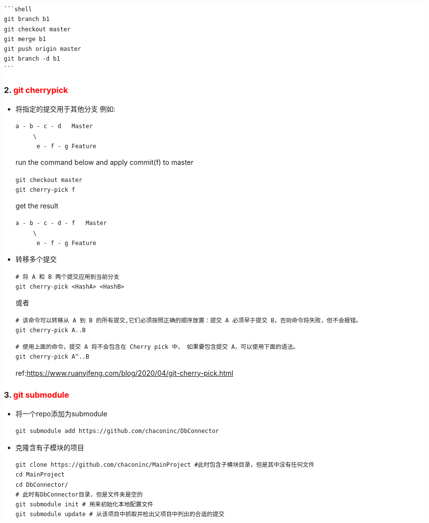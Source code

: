     ```shell
    git branch b1
    git checkout master
    git merge b1
    git push origin master
    git branch -d b1
    ```

### 2. **<font color=red>git cherrypick</font>**
- 将指定的提交用于其他分支
    例如:
    ```shell
    a - b - c - d   Master
         \
          e - f - g Feature
    ```
    run the command below and apply commit(f) to master
    ```shell
    git checkout master
    git cherry-pick f
    ```
    get the result
    ```shell
    a - b - c - d - f   Master
         \
          e - f - g Feature
    ```
- 转移多个提交
    ```shell
    # 将 A 和 B 两个提交应用到当前分支
    git cherry-pick <HashA> <HashB>
    ```
    或者
    ```shell
    # 该命令可以转移从 A 到 B 的所有提交,它们必须按照正确的顺序放置：提交 A 必须早于提交 B，否则命令将失败，但不会报错。
    git cherry-pick A..B
    ```
    ```shell
    # 使用上面的命令，提交 A 将不会包含在 Cherry pick 中， 如果要包含提交 A，可以使用下面的语法。
    git cherry-pick A^..B
    ```
    ref:https://www.ruanyifeng.com/blog/2020/04/git-cherry-pick.html

### 3. **<font color=red>git submodule</font>**
- 将一个repo添加为submodule
    ```shell
    git submodule add https://github.com/chaconinc/DbConnector
    ```
- 克隆含有子模块的项目
    ```shell
    git clone https://github.com/chaconinc/MainProject #此时包含子模块目录，但是其中没有任何文件
    cd MainProject
    cd DbConnector/
    # 此时有DbConnector目录，但是文件夹是空的
    git submodule init # 用来初始化本地配置文件
    git submodule update # 从该项目中抓取并检出父项目中列出的合适的提交